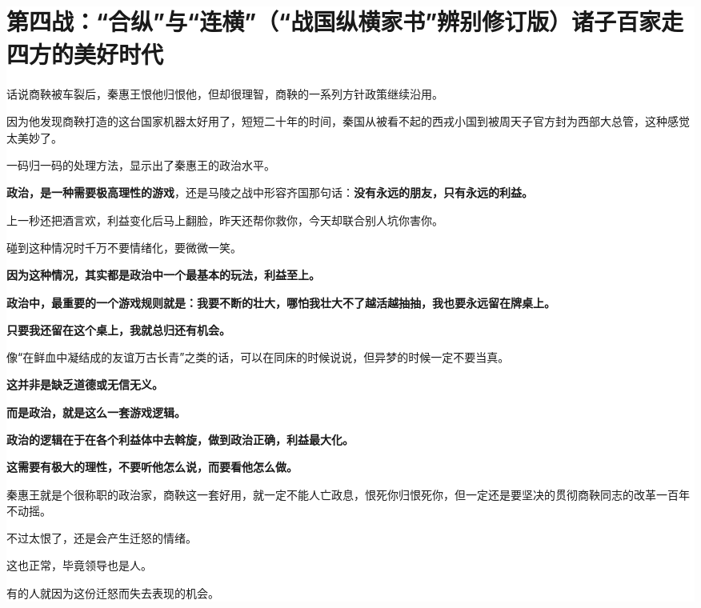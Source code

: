 # 第四战：“合纵”与“连横”（“战国纵横家书”辨别修订版）诸子百家走四方的美好时代

话说商鞅被车裂后，秦惠王恨他归恨他，但却很理智，商鞅的一系列方针政策继续沿用。

 

因为他发现商鞅打造的这台国家机器太好用了，短短二十年的时间，秦国从被看不起的西戎小国到被周天子官方封为西部大总管，这种感觉太美妙了。



一码归一码的处理方法，显示出了秦惠王的政治水平。



**政治，是一种需要极高理性的游戏**，还是马陵之战中形容齐国那句话：**没有永远的朋友，只有永远的利益。**

 

上一秒还把酒言欢，利益变化后马上翻脸，昨天还帮你救你，今天却联合别人坑你害你。



碰到这种情况时千万不要情绪化，要微微一笑。

 

**因为这种情况，其实都是政治中一个最基本的玩法，利益至上。**



**政治中，最重要的一个游戏规则就是：我要不断的壮大，哪怕我壮大不了越活越抽抽，我也要永远留在牌桌上。**



**只要我还留在这个桌上，我就总归还有机会。**

 

像“在鲜血中凝结成的友谊万古长青”之类的话，可以在同床的时候说说，但异梦的时候一定不要当真。



**这并非是缺乏道德或无信无义。**

 

**而是政治，就是这么一套游戏逻辑。**

 

**政治的逻辑在于在各个利益体中去斡旋，做到政治正确，利益最大化。**

 

**这需要有极大的理性，不要听他怎么说，而要看他怎么做。**

 

秦惠王就是个很称职的政治家，商鞅这一套好用，就一定不能人亡政息，恨死你归恨死你，但一定还是要坚决的贯彻商鞅同志的改革一百年不动摇。

 

不过太恨了，还是会产生迁怒的情绪。

 

这也正常，毕竟领导也是人。

 

有的人就因为这份迁怒而失去表现的机会。

 
